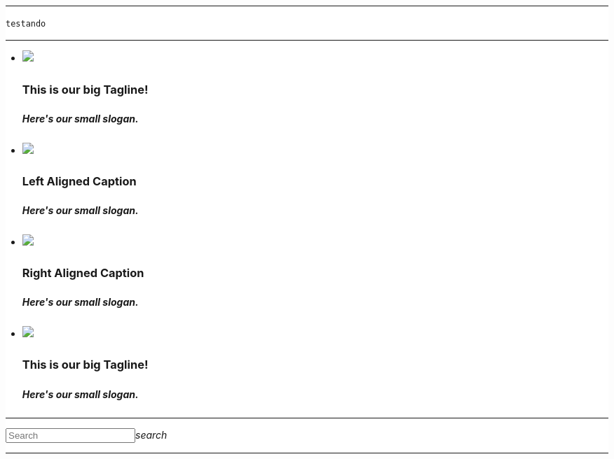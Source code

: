 
---


<code class=" language-markup">testando</code>

---


<div class="slider">
  <ul class="slides">
    <li>
      <img src="http://www.topimagens.com.br/imagens/imagens-mais-novas.jpg"> <!-- random image -->
      <div class="caption center-align">
        <h3>This is our big Tagline!</h3>
        <h5 class="light grey-text text-lighten-3">Here's our small slogan.</h5>
      </div>
    </li>
    <li>
      <img src="http://www.topimagens.com.br/imagens/imagens-mais-novas.jpg"> <!-- random image -->
      <div class="caption left-align">
        <h3>Left Aligned Caption</h3>
        <h5 class="light grey-text text-lighten-3">Here's our small slogan.</h5>
      </div>
    </li>
    <li>
      <img src="http://www.topimagens.com.br/imagens/imagens-mais-novas.jpg"> <!-- random image -->
      <div class="caption right-align">
        <h3>Right Aligned Caption</h3>
        <h5 class="light grey-text text-lighten-3">Here's our small slogan.</h5>
      </div>
    </li>
    <li>
      <img src="http://www.topimagens.com.br/imagens/imagens-mais-novas.jpg"> <!-- random image -->
      <div class="caption center-align">
        <h3>This is our big Tagline!</h3>
        <h5 class="light grey-text text-lighten-3">Here's our small slogan.</h5>
      </div>
    </li>
  </ul>
</div>



---


<div class="search-wrapper">
  <input id="search" placeholder="Search"><i class="material-icons">search</i>
  <div class="search-results"></div>
</div>


---
